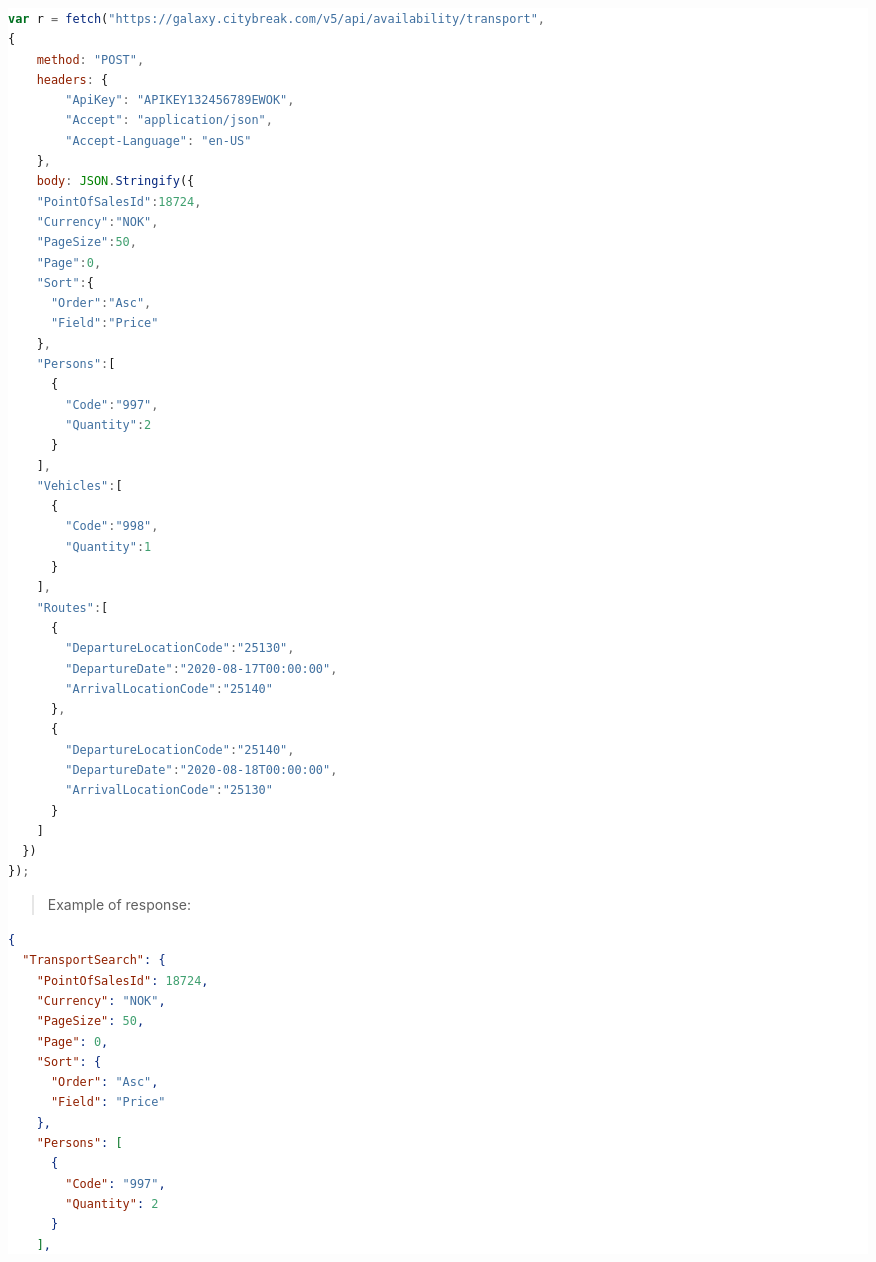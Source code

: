 ```javascript
var r = fetch("https://galaxy.citybreak.com/v5/api/availability/transport",
{
	method: "POST",
	headers: {
	    "ApiKey": "APIKEY132456789EWOK",
	    "Accept": "application/json",
		"Accept-Language": "en-US"
	},
	body: JSON.Stringify({
    "PointOfSalesId":18724,
    "Currency":"NOK",
    "PageSize":50,
    "Page":0,
    "Sort":{
      "Order":"Asc",
      "Field":"Price"
    },
    "Persons":[
      {
        "Code":"997",
        "Quantity":2
      }
    ],
    "Vehicles":[
      {
        "Code":"998",
        "Quantity":1
      }
    ],
    "Routes":[
      {
        "DepartureLocationCode":"25130",
        "DepartureDate":"2020-08-17T00:00:00",
        "ArrivalLocationCode":"25140"
      },
      {
        "DepartureLocationCode":"25140",
        "DepartureDate":"2020-08-18T00:00:00",
        "ArrivalLocationCode":"25130"
      }
    ]
  })
});
```

> Example of response:

```json
{
  "TransportSearch": {
    "PointOfSalesId": 18724,
    "Currency": "NOK",
    "PageSize": 50,
    "Page": 0,
    "Sort": {
      "Order": "Asc",
      "Field": "Price"
    },
    "Persons": [
      {
        "Code": "997",
        "Quantity": 2
      }
    ],
```